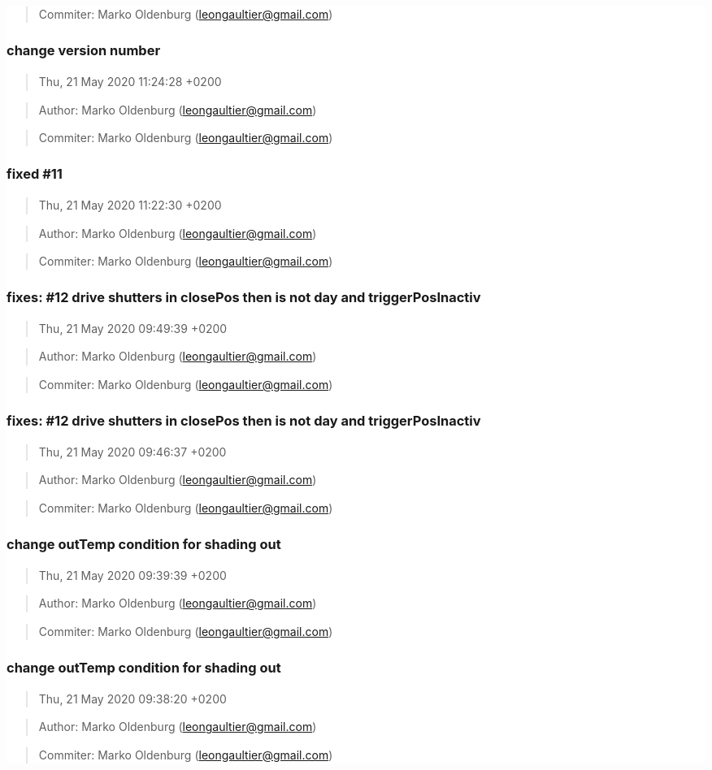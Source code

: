 >Commiter: Marko Oldenburg (leongaultier@gmail.com)




### change version number
>Thu, 21 May 2020 11:24:28 +0200

>Author: Marko Oldenburg (leongaultier@gmail.com)

>Commiter: Marko Oldenburg (leongaultier@gmail.com)




### fixed #11
>Thu, 21 May 2020 11:22:30 +0200

>Author: Marko Oldenburg (leongaultier@gmail.com)

>Commiter: Marko Oldenburg (leongaultier@gmail.com)




### fixes: #12 drive shutters in closePos then is not day and triggerPosInactiv
>Thu, 21 May 2020 09:49:39 +0200

>Author: Marko Oldenburg (leongaultier@gmail.com)

>Commiter: Marko Oldenburg (leongaultier@gmail.com)




### fixes: #12 drive shutters in closePos then is not day and triggerPosInactiv
>Thu, 21 May 2020 09:46:37 +0200

>Author: Marko Oldenburg (leongaultier@gmail.com)

>Commiter: Marko Oldenburg (leongaultier@gmail.com)




### change outTemp condition for shading out
>Thu, 21 May 2020 09:39:39 +0200

>Author: Marko Oldenburg (leongaultier@gmail.com)

>Commiter: Marko Oldenburg (leongaultier@gmail.com)




### change outTemp condition for shading out
>Thu, 21 May 2020 09:38:20 +0200

>Author: Marko Oldenburg (leongaultier@gmail.com)

>Commiter: Marko Oldenburg (leongaultier@gmail.com)
